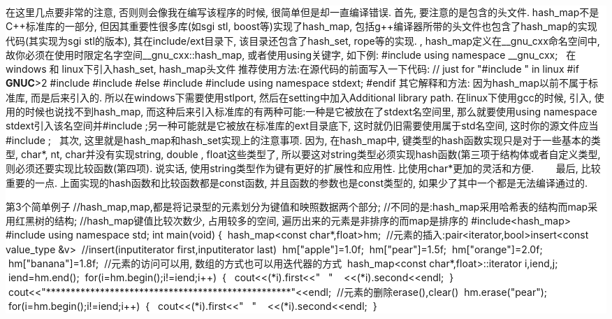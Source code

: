 在这里几点要非常的注意, 否则则会像我在编写该程序的时候, 很简单但是却一直编译错误. 
首先, 要注意的是包含的头文件. hash_map不是C++标准库的一部分, 但因其重要性很多库(如sgi stl, boost等)实现了hash_map, 包括g++编译器所带的头文件也包含了hash_map的实现代码(其实现为sgi stl的版本), 其在include/ext目录下, 该目录还包含了hash_set, rope等的实现. , hash_map定义在__gnu_cxx命名空间中, 故你必须在使用时限定名字空间__gnu_cxx::hash_map, 或者使用using关键字, 如下例:
#include
using namespace __gnu_cxx;
 
在windows 和 linux下引入hash_set, hash_map头文件
推荐使用方法:在源代码的前面写入一下代码:
// just for "#include " in linux
#if __GNUC__>2
#include
#include
#else
#include
#include
using namespace stdext;
#endif
其它解释和方法:
因为hash_map以前不属于标准库, 而是后来引入的. 所以在windows下需要使用stlport, 然后在setting中加入Additional library path. 在linux下使用gcc的时候, 引入, 使用的时候也说找不到hash_map, 而这种后来引入标准库的有两种可能:一种是它被放在了stdext名空间里, 那么就要使用using namespace stdext引入该名空间并#include ;另一种可能就是它被放在标准库的ext目录底下, 这时就仍旧需要使用属于std名空间, 这时你的源文件应当#include ;
 
其次, 这里就是hash_map和hash_set实现上的注意事项. 因为, 在hash_map中, 键类型的hash函数实现只是对于一些基本的类型, char*, nt, char并没有实现string, double
, float这些类型了, 所以要这对string类型必须实现hash函数(第三项于结构体或者自定义类型, 则必须还要实现比较函数(第四项). 说实话, 使用string类型作为键有更好的扩展性和应用性. 比使用char*更加的灵活和方便. 
       最后, 比较重要的一点. 上面实现的hash函数和比较函数都是const函数, 并且函数的参数也是const类型的, 如果少了其中一个都是无法编译通过的. 

第3个简单例子
//hash_map,map,都是将记录型的元素划分为键值和映照数据两个部分;
//不同的是:hash_map采用哈希表的结构而map采用红黑树的结构;
//hash_map键值比较次数少, 占用较多的空间, 遍历出来的元素是非排序的而map是排序的
#include<hash_map>
#include<iostream>
using namespace std;
int main(void)
{
 hash_map<const char*,float>hm;
 //元素的插入:pair<iterator,bool>insert<const value_type &v>
 //insert(inputiterator first,inputiterator last)
 hm["apple"]=1.0f;
 hm["pear"]=1.5f;
 hm["orange"]=2.0f;
 hm["banana"]=1.8f;
 //元素的访问可以用, 数组的方式也可以用迭代器的方式
 hash_map<const char*,float>::iterator i,iend,j;
 iend=hm.end();
 for(i=hm.begin();i!=iend;i++)
 {
  cout<<(*i).first<<"   "
   <<(*i).second<<endl;
 }
 cout<<"**************************************************"<<endl;
 //元素的删除erase(),clear()
 hm.erase("pear");
 for(i=hm.begin();i!=iend;i++)
 {
  cout<<(*i).first<<"   "
   <<(*i).second<<endl;
 }
 